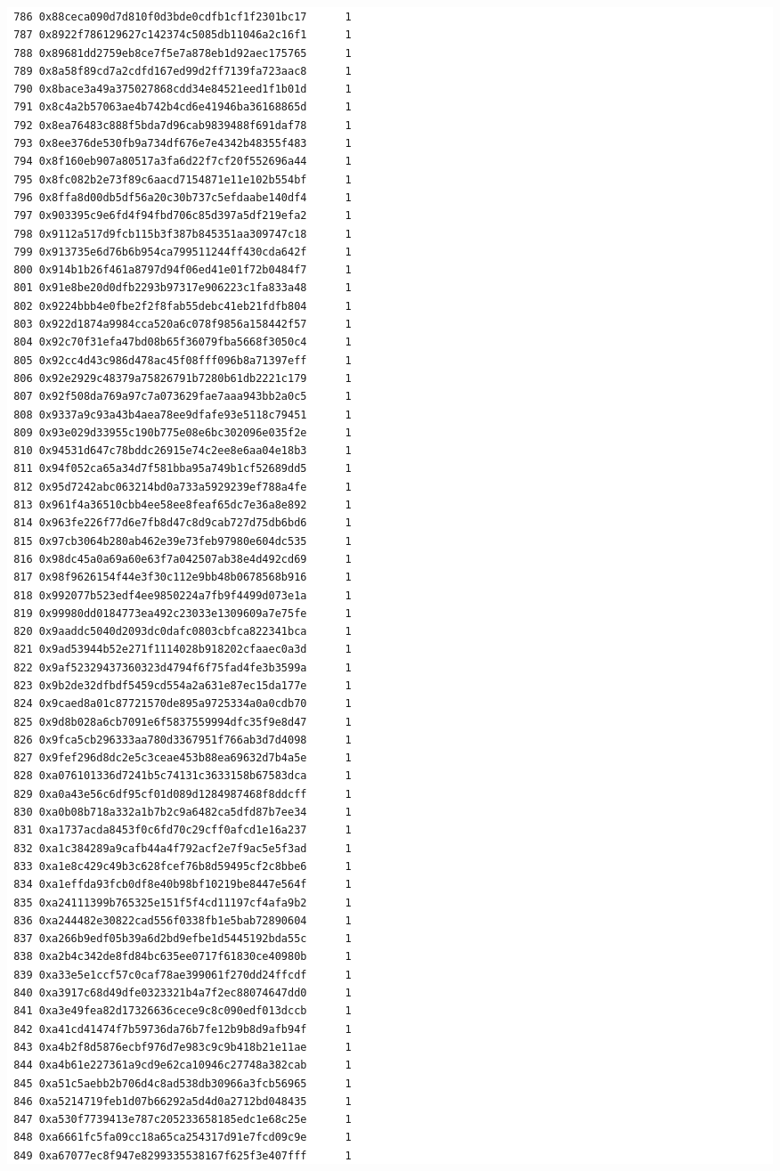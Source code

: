     786 0x88ceca090d7d810f0d3bde0cdfb1cf1f2301bc17      1
     787 0x8922f786129627c142374c5085db11046a2c16f1      1
     788 0x89681dd2759eb8ce7f5e7a878eb1d92aec175765      1
     789 0x8a58f89cd7a2cdfd167ed99d2ff7139fa723aac8      1
     790 0x8bace3a49a375027868cdd34e84521eed1f1b01d      1
     791 0x8c4a2b57063ae4b742b4cd6e41946ba36168865d      1
     792 0x8ea76483c888f5bda7d96cab9839488f691daf78      1
     793 0x8ee376de530fb9a734df676e7e4342b48355f483      1
     794 0x8f160eb907a80517a3fa6d22f7cf20f552696a44      1
     795 0x8fc082b2e73f89c6aacd7154871e11e102b554bf      1
     796 0x8ffa8d00db5df56a20c30b737c5efdaabe140df4      1
     797 0x903395c9e6fd4f94fbd706c85d397a5df219efa2      1
     798 0x9112a517d9fcb115b3f387b845351aa309747c18      1
     799 0x913735e6d76b6b954ca799511244ff430cda642f      1
     800 0x914b1b26f461a8797d94f06ed41e01f72b0484f7      1
     801 0x91e8be20d0dfb2293b97317e906223c1fa833a48      1
     802 0x9224bbb4e0fbe2f2f8fab55debc41eb21fdfb804      1
     803 0x922d1874a9984cca520a6c078f9856a158442f57      1
     804 0x92c70f31efa47bd08b65f36079fba5668f3050c4      1
     805 0x92cc4d43c986d478ac45f08fff096b8a71397eff      1
     806 0x92e2929c48379a75826791b7280b61db2221c179      1
     807 0x92f508da769a97c7a073629fae7aaa943bb2a0c5      1
     808 0x9337a9c93a43b4aea78ee9dfafe93e5118c79451      1
     809 0x93e029d33955c190b775e08e6bc302096e035f2e      1
     810 0x94531d647c78bddc26915e74c2ee8e6aa04e18b3      1
     811 0x94f052ca65a34d7f581bba95a749b1cf52689dd5      1
     812 0x95d7242abc063214bd0a733a5929239ef788a4fe      1
     813 0x961f4a36510cbb4ee58ee8feaf65dc7e36a8e892      1
     814 0x963fe226f77d6e7fb8d47c8d9cab727d75db6bd6      1
     815 0x97cb3064b280ab462e39e73feb97980e604dc535      1
     816 0x98dc45a0a69a60e63f7a042507ab38e4d492cd69      1
     817 0x98f9626154f44e3f30c112e9bb48b0678568b916      1
     818 0x992077b523edf4ee9850224a7fb9f4499d073e1a      1
     819 0x99980dd0184773ea492c23033e1309609a7e75fe      1
     820 0x9aaddc5040d2093dc0dafc0803cbfca822341bca      1
     821 0x9ad53944b52e271f1114028b918202cfaaec0a3d      1
     822 0x9af52329437360323d4794f6f75fad4fe3b3599a      1
     823 0x9b2de32dfbdf5459cd554a2a631e87ec15da177e      1
     824 0x9caed8a01c87721570de895a9725334a0a0cdb70      1
     825 0x9d8b028a6cb7091e6f5837559994dfc35f9e8d47      1
     826 0x9fca5cb296333aa780d3367951f766ab3d7d4098      1
     827 0x9fef296d8dc2e5c3ceae453b88ea69632d7b4a5e      1
     828 0xa076101336d7241b5c74131c3633158b67583dca      1
     829 0xa0a43e56c6df95cf01d089d1284987468f8ddcff      1
     830 0xa0b08b718a332a1b7b2c9a6482ca5dfd87b7ee34      1
     831 0xa1737acda8453f0c6fd70c29cff0afcd1e16a237      1
     832 0xa1c384289a9cafb44a4f792acf2e7f9ac5e5f3ad      1
     833 0xa1e8c429c49b3c628fcef76b8d59495cf2c8bbe6      1
     834 0xa1effda93fcb0df8e40b98bf10219be8447e564f      1
     835 0xa24111399b765325e151f5f4cd11197cf4afa9b2      1
     836 0xa244482e30822cad556f0338fb1e5bab72890604      1
     837 0xa266b9edf05b39a6d2bd9efbe1d5445192bda55c      1
     838 0xa2b4c342de8fd84bc635ee0717f61830ce40980b      1
     839 0xa33e5e1ccf57c0caf78ae399061f270dd24ffcdf      1
     840 0xa3917c68d49dfe0323321b4a7f2ec88074647dd0      1
     841 0xa3e49fea82d17326636cece9c8c090edf013dccb      1
     842 0xa41cd41474f7b59736da76b7fe12b9b8d9afb94f      1
     843 0xa4b2f8d5876ecbf976d7e983c9c9b418b21e11ae      1
     844 0xa4b61e227361a9cd9e62ca10946c27748a382cab      1
     845 0xa51c5aebb2b706d4c8ad538db30966a3fcb56965      1
     846 0xa5214719feb1d07b66292a5d4d0a2712bd048435      1
     847 0xa530f7739413e787c205233658185edc1e68c25e      1
     848 0xa6661fc5fa09cc18a65ca254317d91e7fcd09c9e      1
     849 0xa67077ec8f947e8299335538167f625f3e407fff      1